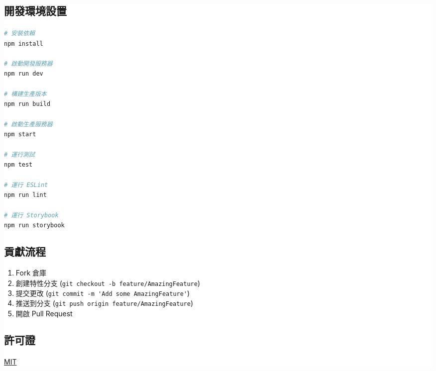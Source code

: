 ## 開發環境設置

```bash
# 安裝依賴
npm install

# 啟動開發服務器
npm run dev

# 構建生產版本
npm run build

# 啟動生產服務器
npm start

# 運行測試
npm test

# 運行 ESLint
npm run lint

# 運行 Storybook
npm run storybook
```

## 貢獻流程

1. Fork 倉庫
2. 創建特性分支 (`git checkout -b feature/AmazingFeature`)
3. 提交更改 (`git commit -m 'Add some AmazingFeature'`)
4. 推送到分支 (`git push origin feature/AmazingFeature`)
5. 開啟 Pull Request

## 許可證

[MIT](LICENSE)
